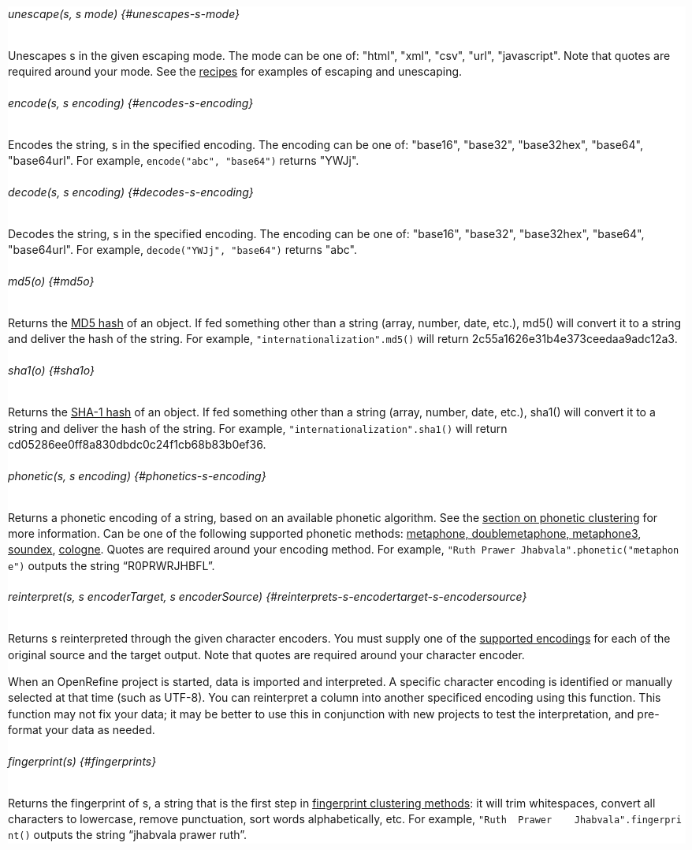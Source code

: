 ###### unescape(s, s mode) {#unescapes-s-mode}

Unescapes s in the given escaping mode. The mode can be one of: "html", "xml", "csv", "url", "javascript". Note that quotes are required around your mode. See the [recipes](https://github.com/OpenRefine/OpenRefine/wiki/Recipes#atampampt----att) for examples of escaping and unescaping. 

###### encode(s, s encoding) {#encodes-s-encoding}

Encodes the string, s in the specified encoding. The encoding can be one of: "base16", "base32", "base32hex", "base64", "base64url". For example, `encode("abc", "base64")` returns "YWJj".

###### decode(s, s encoding) {#decodes-s-encoding}

Decodes the string, s in the specified encoding. The encoding can be one of: "base16", "base32", "base32hex", "base64", "base64url". For example, `decode("YWJj", "base64")` returns "abc".

###### md5(o) {#md5o}

Returns the [MD5 hash](https://en.wikipedia.org/wiki/MD5) of an object. If fed something other than a string (array, number, date, etc.), md5() will convert it to a string and deliver the hash of the string. For example, `"internationalization".md5()` will return 2c55a1626e31b4e373ceedaa9adc12a3.

###### sha1(o) {#sha1o}

Returns the [SHA-1 hash](https://en.wikipedia.org/wiki/SHA-1) of an object. If fed something other than a string (array, number, date, etc.), sha1() will convert it to a string and deliver the hash of the string. For example, `"internationalization".sha1()` will return cd05286ee0ff8a830dbdc0c24f1cb68b83b0ef36.

###### phonetic(s, s encoding) {#phonetics-s-encoding}

Returns a phonetic encoding of a string, based on an available phonetic algorithm. See the [section on phonetic clustering](cellediting#clustering-methods) for more information. Can be one of the following supported phonetic methods: [metaphone, doublemetaphone, metaphone3](https://www.wikipedia.org/wiki/Metaphone), [soundex](https://en.wikipedia.org/wiki/Soundex), [cologne](https://en.wikipedia.org/wiki/Cologne_phonetics). Quotes are required around your encoding method. For example, `"Ruth Prawer Jhabvala".phonetic("metaphone")` outputs the string “R0PRWRJHBFL”.  

###### reinterpret(s, s encoderTarget, s encoderSource) {#reinterprets-s-encodertarget-s-encodersource}

Returns s reinterpreted through the given character encoders. You must supply one of the [supported encodings](http://java.sun.com/j2se/1.5.0/docs/guide/intl/encoding.doc.html) for each of the original source and the target output. Note that quotes are required around your character encoder.

When an OpenRefine project is started, data is imported and interpreted. A specific character encoding is identified or manually selected at that time (such as UTF-8). You can reinterpret a column into another specificed encoding using this function. This function may not fix your data; it may be better to use this in conjunction with new projects to test the interpretation, and pre-format your data as needed. 

###### fingerprint(s) {#fingerprints}

Returns the fingerprint of s, a string that is the first step in [fingerprint clustering methods](cellediting#clustering-methods): it will trim whitespaces, convert all characters to lowercase, remove punctuation, sort words alphabetically, etc. For example, `"Ruth  Prawer    Jhabvala".fingerprint()` outputs the string “jhabvala prawer ruth”.

